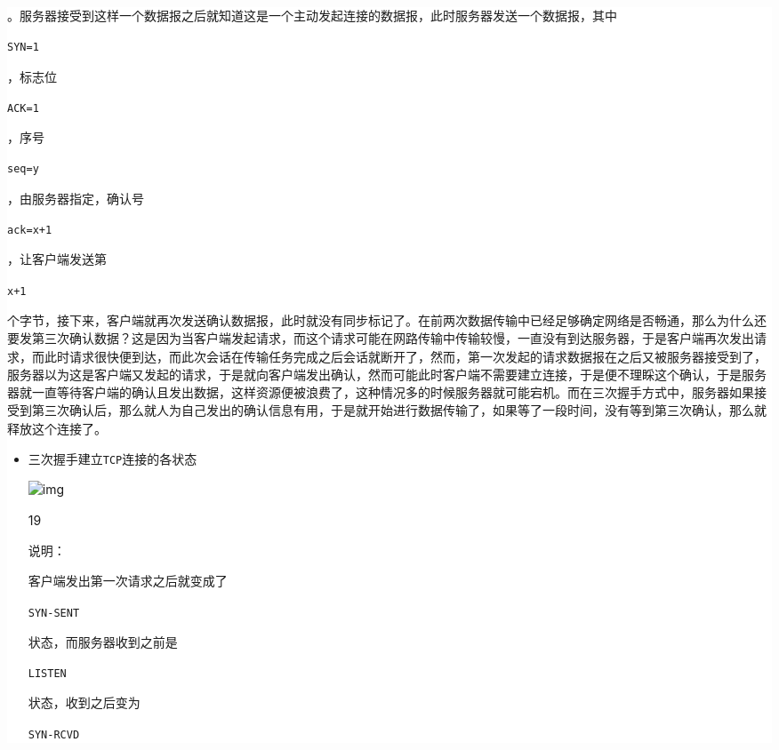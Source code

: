   。服务器接受到这样一个数据报之后就知道这是一个主动发起连接的数据报，此时服务器发送一个数据报，其中

  ```
  SYN=1
  ```

  ，标志位

  ```
  ACK=1
  ```

  ，序号

  ```
  seq=y
  ```

  ，由服务器指定，确认号

  ```
  ack=x+1
  ```

  ，让客户端发送第

  ```
  x+1
  ```

  个字节，接下来，客户端就再次发送确认数据报，此时就没有同步标记了。在前两次数据传输中已经足够确定网络是否畅通，那么为什么还要发第三次确认数据？这是因为当客户端发起请求，而这个请求可能在网路传输中传输较慢，一直没有到达服务器，于是客户端再次发出请求，而此时请求很快便到达，而此次会话在传输任务完成之后会话就断开了，然而，第一次发起的请求数据报在之后又被服务器接受到了，服务器以为这是客户端又发起的请求，于是就向客户端发出确认，然而可能此时客户端不需要建立连接，于是便不理睬这个确认，于是服务器就一直等待客户端的确认且发出数据，这样资源便被浪费了，这种情况多的时候服务器就可能宕机。而在三次握手方式中，服务器如果接受到第三次确认后，那么就人为自己发出的确认信息有用，于是就开始进行数据传输了，如果等了一段时间，没有等到第三次确认，那么就释放这个连接了。

  

- 三次握手建立`TCP`连接的各状态
   

  

  ![img](https:////upload-images.jianshu.io/upload_images/1925650-6f3bf11013f1e675.png?imageMogr2/auto-orient/strip|imageView2/2/w/668/format/webp)

  19

  说明：

  客户端发出第一次请求之后就变成了

  ```
  SYN-SENT
  ```

  状态，而服务器收到之前是

  ```
  LISTEN
  ```

  状态，收到之后变为

  ```
  SYN-RCVD
  ```
